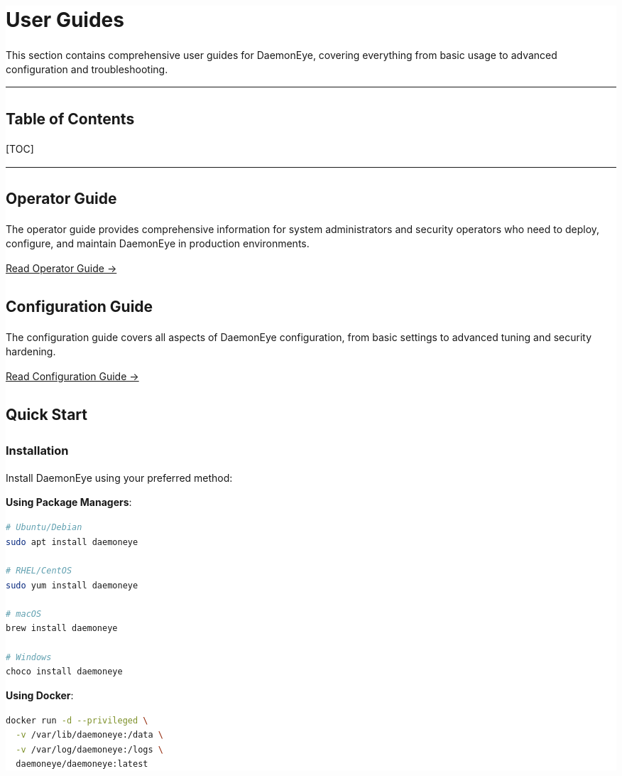 # User Guides

This section contains comprehensive user guides for DaemonEye, covering everything from basic usage to advanced configuration and troubleshooting.

---

## Table of Contents

[TOC]

---

## Operator Guide

The operator guide provides comprehensive information for system administrators and security operators who need to deploy, configure, and maintain DaemonEye in production environments.

[Read Operator Guide →](./user-guides/operator-guide.md)

## Configuration Guide

The configuration guide covers all aspects of DaemonEye configuration, from basic settings to advanced tuning and security hardening.

[Read Configuration Guide →](./user-guides/configuration.md)

## Quick Start

### Installation

Install DaemonEye using your preferred method:

**Using Package Managers**:

```bash
# Ubuntu/Debian
sudo apt install daemoneye

# RHEL/CentOS
sudo yum install daemoneye

# macOS
brew install daemoneye

# Windows
choco install daemoneye
```

**Using Docker**:

```bash
docker run -d --privileged \
  -v /var/lib/daemoneye:/data \
  -v /var/log/daemoneye:/logs \
  daemoneye/daemoneye:latest
```
